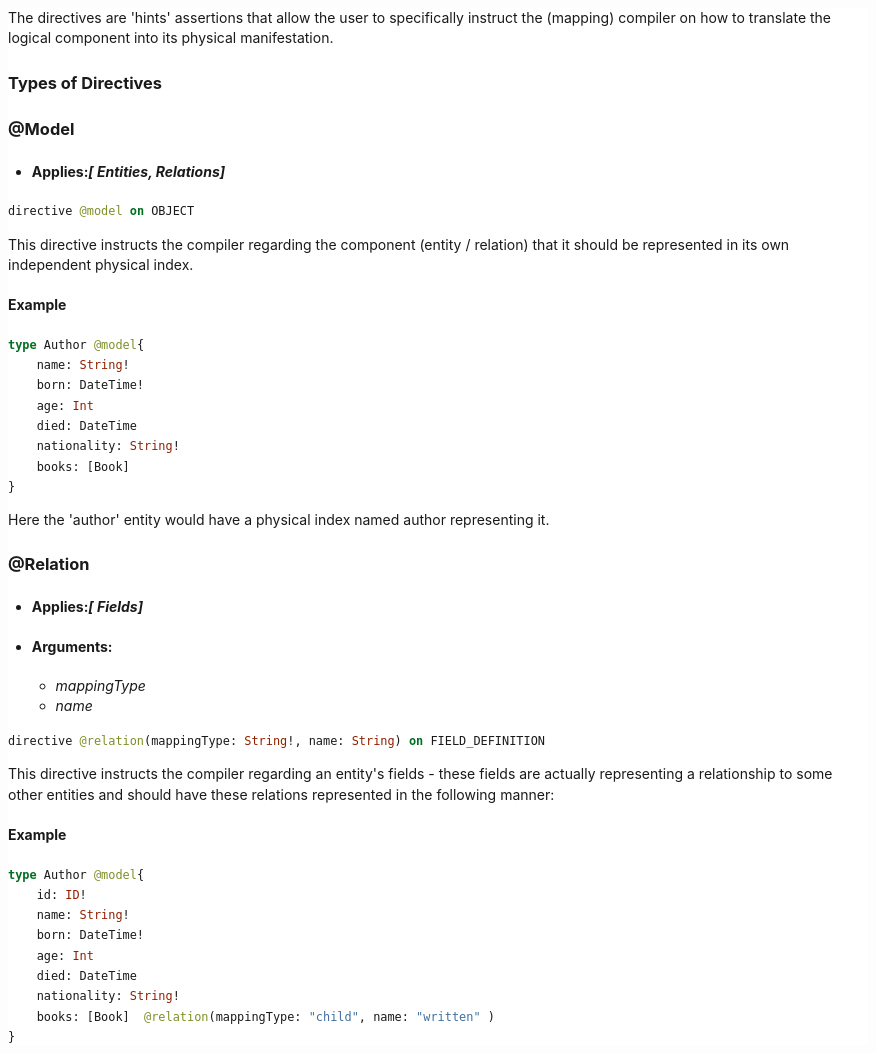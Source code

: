 The directives are 'hints' assertions that allow the user to specifically instruct the (mapping) compiler on how to
translate the logical component into its physical manifestation.

### Types of Directives

### @Model

- #### Applies:_[ Entities, Relations]_

```graphql
directive @model on OBJECT
```

This directive instructs the compiler regarding the component (entity / relation) that it should be represented in its
own
independent physical index.

#### Example

````graphql
type Author @model{
    name: String!
    born: DateTime!
    age: Int
    died: DateTime
    nationality: String!
    books: [Book]
}
````

Here the 'author' entity would have a physical index named author representing it.


### @Relation

- #### Applies:_[ Fields]_
- #### Arguments:
  - _mappingType_
  - _name_

```graphql
directive @relation(mappingType: String!, name: String) on FIELD_DEFINITION
```

This directive instructs the compiler regarding an entity's fields - these fields are actually representing
a relationship to some other entities and should have these relations represented in the following manner:

#### Example

````graphql
type Author @model{
    id: ID!
    name: String!
    born: DateTime!
    age: Int
    died: DateTime
    nationality: String!
    books: [Book]  @relation(mappingType: "child", name: "written" )
}
````
